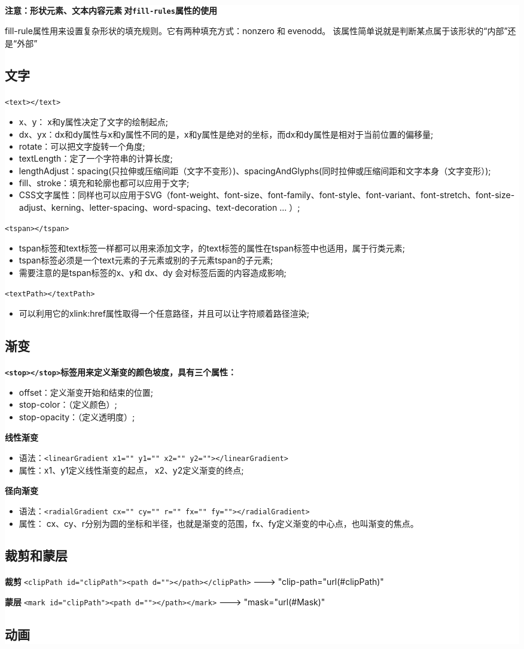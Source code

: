 **注意：形状元素、文本内容元素 对`fill-rules`属性的使用**

fill-rule属性用来设置复杂形状的填充规则。它有两种填充方式：nonzero 和 evenodd。 该属性简单说就是判断某点属于该形状的“内部”还是“外部”


## 文字
`<text></text>`
   - x、y： x和y属性决定了文字的绘制起点;
   - dx、yx：dx和dy属性与x和y属性不同的是，x和y属性是绝对的坐标，而dx和dy属性是相对于当前位置的偏移量;
   - rotate：可以把文字旋转一个角度;
   - textLength：定了一个字符串的计算长度;
   - lengthAdjust：spacing(只拉伸或压缩间距（文字不变形）)、spacingAndGlyphs(同时拉伸或压缩间距和文字本身（文字变形）);
   - fill、stroke：填充和轮廓也都可以应用于文字;
   - CSS文字属性：同样也可以应用于SVG（font-weight、font-size、font-family、font-style、font-variant、font-stretch、font-size-adjust、kerning、letter-spacing、word-spacing、text-decoration ... ）;

`<tspan></tspan>` 
   - tspan标签和text标签一样都可以用来添加文字，的text标签的属性在tspan标签中也适用，属于行类元素;
   - tspan标签必须是一个text元素的子元素或别的子元素tspan的子元素;
   - 需要注意的是tspan标签的x、y和 dx、dy 会对标签后面的内容造成影响;

`<textPath></textPath>`
   - 可以利用它的xlink:href属性取得一个任意路径，并且可以让字符顺着路径渲染;

## 渐变
   **`<stop></stop>`标签用来定义渐变的颜色坡度，具有三个属性：**
   - offset：定义渐变开始和结束的位置;
   - stop-color：（定义颜色）;
   - stop-opacity：（定义透明度）;

   **线性渐变**

   - 语法：`<linearGradient x1="" y1="" x2="" y2=""></linearGradient>`
   - 属性：x1、y1定义线性渐变的起点， x2、y2定义渐变的终点;
      
   **径向渐变**

   - 语法：`<radialGradient cx="" cy="" r="" fx="" fy=""></radialGradient>`
   - 属性： cx、cy、r分别为圆的坐标和半径，也就是渐变的范围，fx、fy定义渐变的中心点，也叫渐变的焦点。
  


## 裁剪和蒙层
   **裁剪**
   `<clipPath id="clipPath"><path d=""></path></clipPath>` ---> "clip-path="url(#clipPath)"

   **蒙层**
   `<mark id="clipPath"><path d=""></path></mark>` ---> "mask="url(#Mask)"

## 动画  

